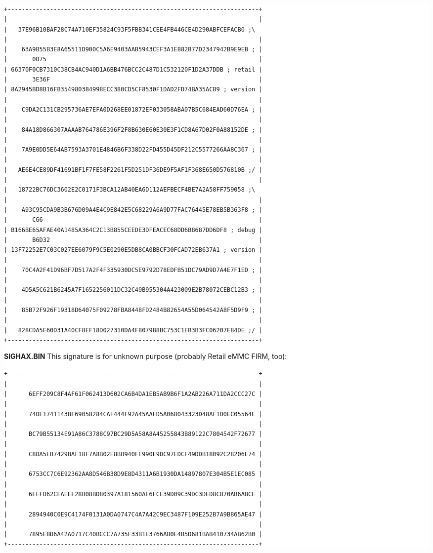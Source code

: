 ```
+-----------------------------------------------------------------------+
|                                                                       |
|   37E96B10BAF28C74A710EF35824C93F5FBB341CEE4FB446CE4D290ABFCEFACB0 ;\ 
|                                                                       |
|    63A9B55B3E8A65511D900C5A6E9403AAB5943CEF3A1E882B77D2347942B9E9EB ; |
|       0D75                                                            |
| 66370F0CB7310C38CB4AC940D1A6BB476BCC2C487D1C532120F1D2A37DDB ; retail |
|       3E36F                                                           |
| 8A2945BD8B16FB354980384998ECC380CD5CF8530F1DAD2FD74BA35ACB9 ; version |
|                                                                       |
|    C9DA2C131CB295736AE7EFA0D268EE01872EF033058ABA07B5C684EAD60D76EA ; |
|                                                                       |
|    84A18D866307AAAAB764786E396F2F8B630E60E30E3F1CD8A67D02F0A88152DE ; |
|                                                                       |
|    7A9E0DD5E64AB7593A3701E4846B6F338D22FD455D45DF212C5577266AA8C367 ; |
|                                                                       |
|   AE6E4CE89DF41691BF1F7FE58F2261F5D251DF36DE9F5AF1F368E650D576810B ;/ |
|                                                                       |
|   18722BC76DC3602E2C0171F3BCA12AB40EA6D112AEFBECF4BE7A2A58FF759058 ;\ 
|                                                                       |
|    A93C95CDA9B3B676D09A4E4C9E842E5C68229A6A9D77FAC76445E78EB5B363F8 ; |
|       C66                                                             |
| B166BE65AFAE40A1485A364C2C13B855CEEDE3DFEACEC68DD6B8687DD6DF8 ; debug |
|       B6D32                                                           |
| 13F72252E7C03C027EE6079F9C5E0290E5DB8CA0BBCF30FCAD72EB637A1 ; version |
|                                                                       |
|    70C4A2F41D96BF7D517A2F4F335930DC5E9792D78EDFB51DC79AD9D7A4E7F1ED ; |
|                                                                       |
|    4D5A5C621B6245A7F1652256011DC32C49B955304A423009E2B78072CEBC12B3 ; |
|                                                                       |
|    85B72F926F19318D64075F09278FBA8448FD2484B82654A55D064542A8F5D9F9 ; |
|                                                                       |
|   828CDA5E60D31A40CF8EF18D027310DA4F807988BC753C1EB3B3FC06207E84DE ;/ |
+-----------------------------------------------------------------------+
```


**SIGHAX.BIN**
This signature is for unknown purpose (probably Retail eMMC FIRM, too):

```
+-----------------------------------------------------------------------+
|                                                                       |
|      6EFF209C8F4AF61F062413D602CA6B4DA1EB5AB9B6F1A2AB226A711DA2CCC27C |
|                                                                       |
|      74DE1741143BF69058284CAF444F92A45AAFD5A068043323D48AF1D0EC05564E |
|                                                                       |
|      BC79B55134E91A86C3788C97BC29D5A58A8A45255843B89122C7804542F72677 |
|                                                                       |
|      C8DA5EB7429BAF18F7A8B02E8BB940FE990E9DC97EDCF49DDB18092C28206E74 |
|                                                                       |
|      6753CC7C6E92362AA8D546B38D9E8D4311A6B1930DA14897807E304B5E1EC085 |
|                                                                       |
|      6EEFD62CEAEEF28B08BD80397A181560AE6FCE39D09C39DC3DED8C870AB6ABCE |
|                                                                       |
|      2894940C0E9C4174F0131A0DA0747C4A7A42C9EC3487F109E252B7A9B865AE47 |
|                                                                       |
|      7895E8D6A42A0717C40BCCC7A735F33B1E3766AB0E4B5D681BAB410734AB62B0 |
+-----------------------------------------------------------------------+
```
